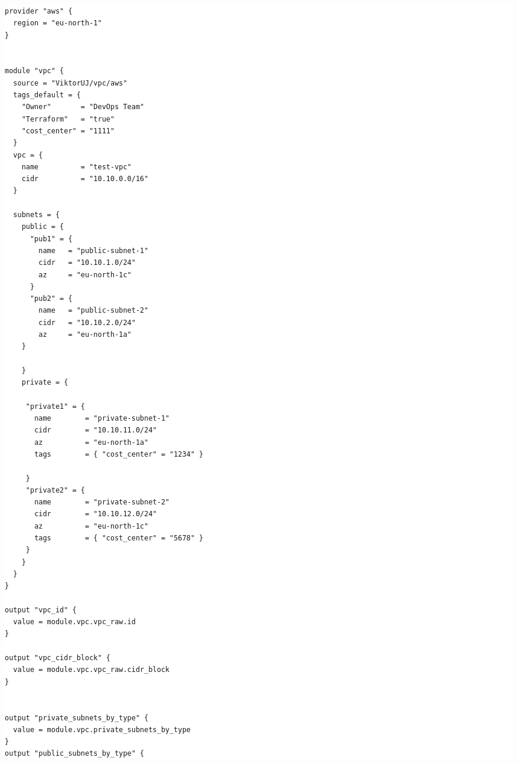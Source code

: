 ```hcl
provider "aws" {
  region = "eu-north-1"
}


module "vpc" {
  source = "ViktorUJ/vpc/aws"
  tags_default = {
    "Owner"       = "DevOps Team"
    "Terraform"   = "true"
    "cost_center" = "1111"
  }
  vpc = {
    name          = "test-vpc"
    cidr          = "10.10.0.0/16"
  }

  subnets = {
    public = {
      "pub1" = {
        name   = "public-subnet-1"
        cidr   = "10.10.1.0/24"
        az     = "eu-north-1c"
      }
      "pub2" = {
        name   = "public-subnet-2"
        cidr   = "10.10.2.0/24"
        az     = "eu-north-1a"
    }

    }
    private = {

     "private1" = {
       name        = "private-subnet-1"
       cidr        = "10.10.11.0/24"
       az          = "eu-north-1a"
       tags        = { "cost_center" = "1234" }

     }
     "private2" = {
       name        = "private-subnet-2"
       cidr        = "10.10.12.0/24"
       az          = "eu-north-1c"
       tags        = { "cost_center" = "5678" }
     }
    }
  }
}

output "vpc_id" {
  value = module.vpc.vpc_raw.id
}

output "vpc_cidr_block" {
  value = module.vpc.vpc_raw.cidr_block
}


output "private_subnets_by_type" {
  value = module.vpc.private_subnets_by_type
}
output "public_subnets_by_type" {
```